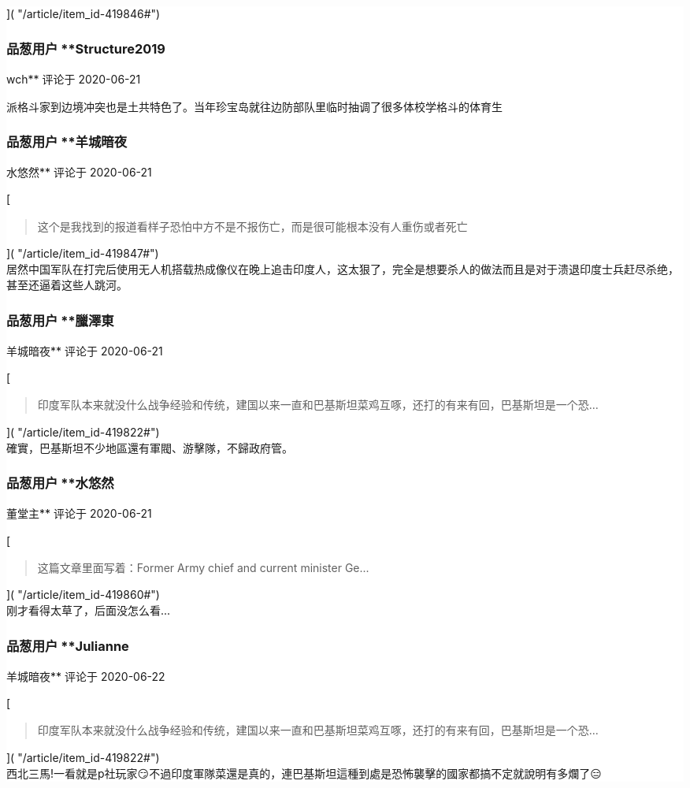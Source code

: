 ]( "/article/item_id-419846#")
        


            
### 品葱用户 **Structure2019 
wch** 评论于 2020-06-21
        
派格斗家到边境冲突也是土共特色了。当年珍宝岛就往边防部队里临时抽调了很多体校学格斗的体育生
        


            
### 品葱用户 **羊城暗夜 
水悠然** 评论于 2020-06-21
        
[

> 这个是我找到的报道看样子恐怕中方不是不报伤亡，而是很可能根本没有人重伤或者死亡

]( "/article/item_id-419847#")  
居然中国军队在打完后使用无人机搭载热成像仪在晚上追击印度人，这太狠了，完全是想要杀人的做法而且是对于溃退印度士兵赶尽杀绝，甚至还逼着这些人跳河。
        


            
### 品葱用户 **臘澤東 
羊城暗夜** 评论于 2020-06-21
        
[

> 印度军队本来就没什么战争经验和传统，建国以来一直和巴基斯坦菜鸡互啄，还打的有来有回，巴基斯坦是一个恐...

]( "/article/item_id-419822#")  
確實，巴基斯坦不少地區還有軍閥、游擊隊，不歸政府管。
        


            
### 品葱用户 **水悠然 
董堂主** 评论于 2020-06-21
        
[

> 这篇文章里面写着：Former Army chief and current minister Ge...

]( "/article/item_id-419860#")  
刚才看得太草了，后面没怎么看...
        


            
### 品葱用户 **Julianne 
羊城暗夜** 评论于 2020-06-22
        
[

> 印度军队本来就没什么战争经验和传统，建国以来一直和巴基斯坦菜鸡互啄，还打的有来有回，巴基斯坦是一个恐...

]( "/article/item_id-419822#")  
西北三馬!一看就是p社玩家😏不過印度軍隊菜還是真的，連巴基斯坦這種到處是恐怖襲擊的國家都搞不定就說明有多爛了😑
        
